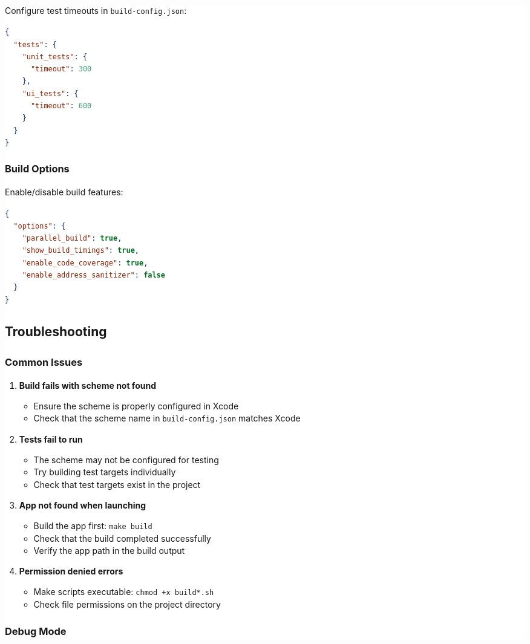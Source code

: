 Configure test timeouts in `build-config.json`:

```json
{
  "tests": {
    "unit_tests": {
      "timeout": 300
    },
    "ui_tests": {
      "timeout": 600
    }
  }
}
```

### Build Options

Enable/disable build features:

```json
{
  "options": {
    "parallel_build": true,
    "show_build_timings": true,
    "enable_code_coverage": true,
    "enable_address_sanitizer": false
  }
}
```

## Troubleshooting

### Common Issues

1. **Build fails with scheme not found**
   - Ensure the scheme is properly configured in Xcode
   - Check that the scheme name in `build-config.json` matches Xcode

2. **Tests fail to run**
   - The scheme may not be configured for testing
   - Try building test targets individually
   - Check that test targets exist in the project

3. **App not found when launching**
   - Build the app first: `make build`
   - Check that the build completed successfully
   - Verify the app path in the build output

4. **Permission denied errors**
   - Make scripts executable: `chmod +x build*.sh`
   - Check file permissions on the project directory

### Debug Mode
